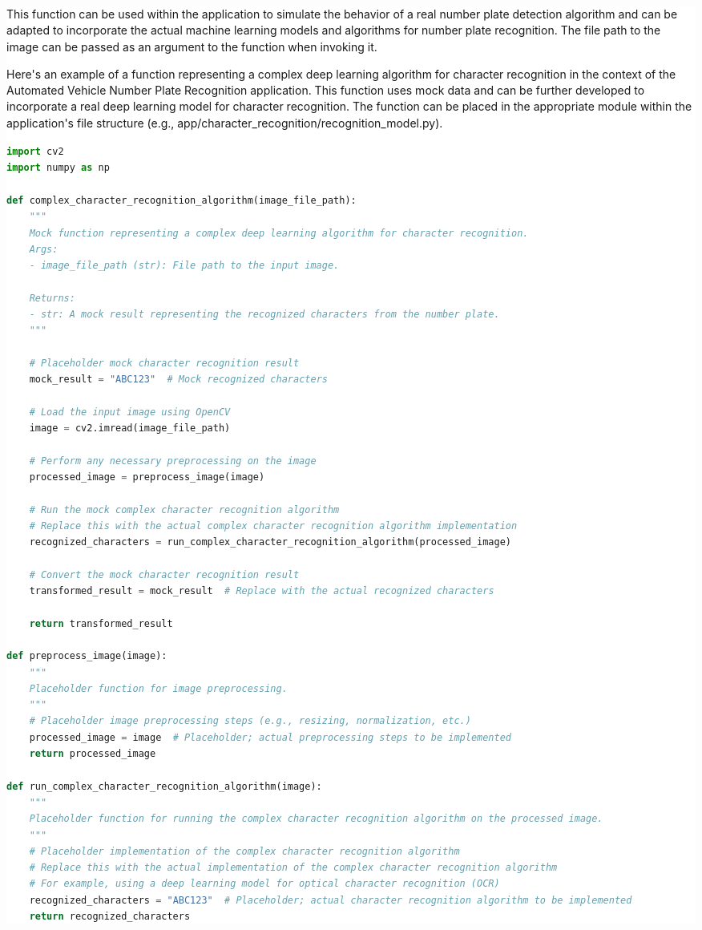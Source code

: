 This function can be used within the application to simulate the behavior of a real number plate detection algorithm and can be adapted to incorporate the actual machine learning models and algorithms for number plate recognition. The file path to the image can be passed as an argument to the function when invoking it.

Here's an example of a function representing a complex deep learning algorithm for character recognition in the context of the Automated Vehicle Number Plate Recognition application. This function uses mock data and can be further developed to incorporate a real deep learning model for character recognition. The function can be placed in the appropriate module within the application's file structure (e.g., app/character_recognition/recognition_model.py).

```python
import cv2
import numpy as np

def complex_character_recognition_algorithm(image_file_path):
    """
    Mock function representing a complex deep learning algorithm for character recognition.
    Args:
    - image_file_path (str): File path to the input image.

    Returns:
    - str: A mock result representing the recognized characters from the number plate.
    """

    # Placeholder mock character recognition result
    mock_result = "ABC123"  # Mock recognized characters

    # Load the input image using OpenCV
    image = cv2.imread(image_file_path)

    # Perform any necessary preprocessing on the image
    processed_image = preprocess_image(image)

    # Run the mock complex character recognition algorithm
    # Replace this with the actual complex character recognition algorithm implementation
    recognized_characters = run_complex_character_recognition_algorithm(processed_image)

    # Convert the mock character recognition result
    transformed_result = mock_result  # Replace with the actual recognized characters

    return transformed_result

def preprocess_image(image):
    """
    Placeholder function for image preprocessing.
    """
    # Placeholder image preprocessing steps (e.g., resizing, normalization, etc.)
    processed_image = image  # Placeholder; actual preprocessing steps to be implemented
    return processed_image

def run_complex_character_recognition_algorithm(image):
    """
    Placeholder function for running the complex character recognition algorithm on the processed image.
    """
    # Placeholder implementation of the complex character recognition algorithm
    # Replace this with the actual implementation of the complex character recognition algorithm
    # For example, using a deep learning model for optical character recognition (OCR)
    recognized_characters = "ABC123"  # Placeholder; actual character recognition algorithm to be implemented
    return recognized_characters
```
